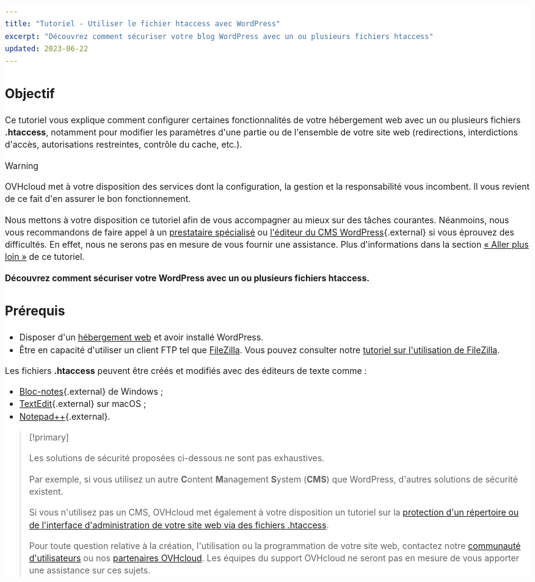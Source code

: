 ```yaml
---
title: "Tutoriel - Utiliser le fichier htaccess avec WordPress"
excerpt: "Découvrez comment sécuriser votre blog WordPress avec un ou plusieurs fichiers htaccess"
updated: 2023-06-22
---
```


## Objectif

Ce tutoriel vous explique comment configurer certaines fonctionnalités de votre hébergement web avec un ou plusieurs fichiers **.htaccess**, notamment pour modifier les paramètres d'une partie ou de l'ensemble de votre site web (redirections, interdictions d'accès, autorisations restreintes, contrôle du cache, etc.).

> [!warning]
>
> OVHcloud met à votre disposition des services dont la configuration, la gestion et la responsabilité vous incombent. Il vous revient de ce fait d'en assurer le bon fonctionnement.
> 
> Nous mettons à votre disposition ce tutoriel afin de vous accompagner au mieux sur des tâches courantes. Néanmoins, nous vous recommandons de faire appel à un [prestataire spécialisé](https://partner.ovhcloud.com/fr-ca/directory/) ou [l'éditeur du CMS WordPress](https://wordpress.com/fr/support/){.external} si vous éprouvez des difficultés. En effet, nous ne serons pas en mesure de vous fournir une assistance. Plus d'informations dans la section [« Aller plus loin »](#go-further) de ce tutoriel.
>

**Découvrez comment sécuriser votre WordPress avec un ou plusieurs fichiers htaccess.**

## Prérequis

- Disposer d'un [hébergement web](https://www.ovhcloud.com/fr-ca/web-hosting/) et avoir installé WordPress.
- Être en capacité d'utiliser un client FTP tel que [FileZilla](https://filezilla-project.org/). Vous pouvez consulter notre [tutoriel sur l'utilisation de FileZilla](/pages/web_cloud/web_hosting/ftp_filezilla_user_guide).

Les fichiers **.htaccess** peuvent être créés et modifiés avec des éditeurs de texte comme :

- [Bloc-notes](https://support.microsoft.com/fr-ca/windows/aide-de-bloc-notes-windows-4d68c388-2ff2-0e7f-b706-35fb2ab88a8c){.external} de Windows ;
- [TextEdit](https://support.apple.com/fr-ca/guide/textedit/welcome/mac){.external} sur macOS ; 
- [Notepad++](https://notepad-plus-plus.org/){.external}.

> [!primary]
>
> Les solutions de sécurité proposées ci-dessous ne sont pas exhaustives.
>
> Par exemple, si vous utilisez un autre **C**ontent **M**anagement **S**ystem (**CMS**) que WordPress, d'autres solutions de sécurité existent.
>
> Si vous n'utilisez pas un CMS, OVHcloud met également à votre disposition un tutoriel sur la [protection d'un répertoire ou de l'interface d'administration de votre site web via des fichiers .htaccess](/pages/web_cloud/web_hosting/htaccess_protect_directory_by_password).
>
> Pour toute question relative à la création, l'utilisation ou la programmation de votre site web, contactez notre [communauté d'utilisateurs](https://community.ovh.com) ou nos [partenaires OVHcloud](https://partner.ovhcloud.com/fr-ca/directory/). Les équipes du support OVHcloud ne seront pas en mesure de vous apporter une assistance sur ces sujets.
>
